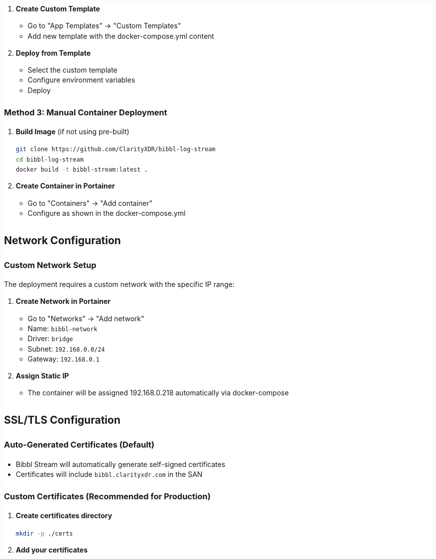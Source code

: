 1. **Create Custom Template**
   - Go to "App Templates" → "Custom Templates"
   - Add new template with the docker-compose.yml content

2. **Deploy from Template**
   - Select the custom template
   - Configure environment variables
   - Deploy

### Method 3: Manual Container Deployment

1. **Build Image** (if not using pre-built)

   ```bash
   git clone https://github.com/ClarityXDR/bibbl-log-stream
   cd bibbl-log-stream
   docker build -t bibbl-stream:latest .
   ```

2. **Create Container in Portainer**
   - Go to "Containers" → "Add container"
   - Configure as shown in the docker-compose.yml

## Network Configuration

### Custom Network Setup

The deployment requires a custom network with the specific IP range:

1. **Create Network in Portainer**
   - Go to "Networks" → "Add network"
   - Name: `bibbl-network`
   - Driver: `bridge`
   - Subnet: `192.168.0.0/24`
   - Gateway: `192.168.0.1`

2. **Assign Static IP**
   - The container will be assigned 192.168.0.218 automatically via docker-compose

## SSL/TLS Configuration

### Auto-Generated Certificates (Default)

- Bibbl Stream will automatically generate self-signed certificates
- Certificates will include `bibbl.clarityxdr.com` in the SAN

### Custom Certificates (Recommended for Production)

1. **Create certificates directory**

   ```bash
   mkdir -p ./certs
   ```

2. **Add your certificates**
